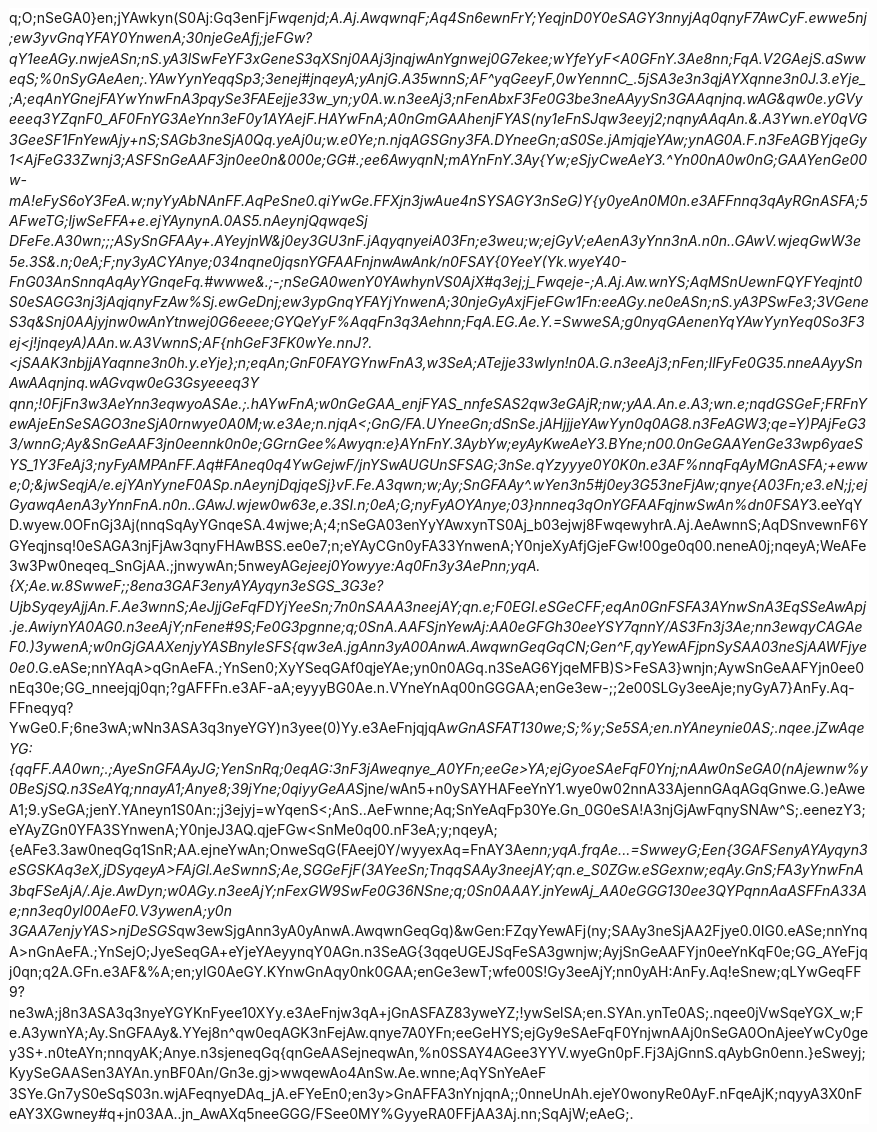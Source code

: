 q;O;nSeGA0}en;jYAwkyn(S0Aj:Gq3enFj*Fwqenjd;A.Aj.AwqwnqF;Aq4Sn6ewnFrY;YeqjnD0Y0eSAGY3nnyjAq0qnyF7AwCyF.ewwe5nj;ew3yvGnqYFAY0YnwenA;30njeGeAfj;jeFGw?qY1eeAGy.nwjeASn;nS.yA3lSwFeYF3xGeneS3qXSnj0AAj3jnqjwAnYgnwej0G7ekee;wYfeYyF<A0GFnY.3Ae8nn;FqA.V2GAejS.aSwweqS;%0nSyGAeAen;.YAwYynYeqqSp3;3enej#jnqeyA;yAnjG.A35wnnS;AF^yqGeeyF,0wYennnC_.5jSA3e3n3qjAYXqnne3n0J.3.eYje_;A;eqAnYGnejFAYwYnwFnA3pqySe3FAEejje33w_yn;y0A.w.n3eeAj3;nFenAbxF3Fe0G3be3neAAyySn3GAAqnjnq.wAG&qw0e.yGVyeeeq3YZqnF0_AF0FnYG3AeYnn3eF0y1AYAejF.HAYwFnA;A0nGmGAAhenjFYAS(ny1eFnSJqw3eeyj2;nqnyAAqAn.&.A3Ywn.eY0qVG3GeeSF1FnYewAjy+nS;SAGb3neSjA0Qq.yeAj0u;w.e0Ye;n.njqAGSGny3FA.DYneeGn;aS0Se.jAmjqjeYAw;ynAG0A.F.n3FeAGBYjqeGy1<AjFeG33Zwnj3;ASFSnGeAAF3jn0ee0n&000e;GG#.;ee6AwyqnN;mAYnFnY.3Ay{Yw;eSjyCweAeY3.^Yn00nA0w0nG;GAAYenGe00w-mA!eFyS6oY3FeA.w;nyYyAbNAnFF.AqPeSne0.qiYwGe.FFXjn3jwAue4nSYSAGY3nSeG)Y{y0yeAn0M0n.e3AFFnnq3qAyRGnASFA;5AFweTG;ljwSeFFA+e.ejYAynynA.0AS5.nAeynjQqwqeSj DFeFe.A30wn;;;ASySnGFAAy+.AYeyjnW&j0ey3GU3nF.jAqyqnyeiA03Fn;e3weu;w;ejGyV;eAenA3yYnn3nA.n0n..GAwV.wjeqGwW3e5e.3S&.n;0eA;F;ny3yACYAnye;034nqne0jqsnYGFAAFnjnwAwAnk/n0FSAY{0YeeY(Yk.wyeY40-FnG03AnSnnqAqAyYGnqeFq.#wwwe&.;-;nSeGA0wenY0YAwhynVS0AjX#q3ej;j_Fwqeje-;A.Aj.Aw.wnYS;AqMSnUewnFQYFYeqjnt0S0eSAGG3nj3jAqjqnyFzAw%Sj.ewGeDnj;ew3ypGnqYFAYjYnwenA;30njeGyAxjFjeFGw1Fn:eeAGy.ne0eASn;nS.yA3PSwFe3;3VGeneS3q&Snj0AAjyjnw0wAnYtnwej0G6eeee;GYQeYyF%AqqFn3q3Aehnn;FqA.EG.Ae.Y.=SwweSA;g0nyqGAenenYqYAwYynYeq0So3F3ej<j!jnqeyA)AAn.w.A3VwnnS;AF{nhGeF3FK0wYe.nnJ?.<jSAAK3nbjjAYaqnne3n0h.y.eYje};n;eqAn;GnF0FAYGYnwFnA3,w3SeA;ATejje33wlyn!n0A.G.n3eeAj3;nFen;IlFyFe0G35.nneAAyySnAwAAqnjnq.wAGvqw0eG3Gsyeeeq3Y qnn;!0FjFn3w3AeYnn3eqwyoASAe.;.hAYwFnA;w0nGeGAA_enjFYAS_nnfeSAS2qw3eGAjR;nw;yAA.An.e.A3;wn.e;nqdGSGeF;FRFnYewAjeEnSeSAGO3neSjA0rnwye0A0M;w.e3Ae;n.njqA<;GnG/FA.UYneeGn;dSnSe.jAHjjjeYAwYyn0q0AG8.n3FeAGW3;qe=Y)PAjFeG33/wnnG;Ay&SnGeAAF3jn0eennk0n0e;GGrnGee%Awyqn:e}AYnFnY.3AybYw;eyAyKweAeY3.BYne;n00.0nGeGAAYenGe33wp6yaeSYS_1Y3FeAj3;nyFyAMPAnFF.Aq#FAneq0q4YwGejwF/jnYSwAUGUnSFSAG;3nSe.qYzyyye0Y0K0n.e3AF%nnqFqAyMGnASFA;+ewwe;0;&jwSeqjA/e.ejYAnYyneF0ASp.nAeynjDqjqeSj}vF.Fe.A3qwn;w;Ay;SnGFAAy^.wYen3n5#j0ey3G53neFjAw;qnye{A03Fn;e3.eN;j;ejGyawqAenA3yYnnFnA.n0n..GAwJ.wjew0w63e,e.3SI.n;0eA;G;nyFyAOYAnye;03}nnneq3qOnYGFAAFqjnwSwAn%dn0FSAY*3.eeYqYD.wyew.0OFnGj3Aj(nnqSqAyYGnqeSA.4wjwe;A;4;nSeGA03enYyYAwxynTS0Aj_b03ejwj8FwqewyhrA.Aj.AeAwnnS;AqDSnvewnF6YGYeqjnsq!0eSAGA3njFjAw3qnyFHAwBSS.ee0e7;n;eYAyCGn0yFA33YnwenA;Y0njeXyAfjGjeFGw!00ge0q00.neneA0j;nqeyA;WeAFe3w3Pw0neqeq_SnGjAA.;jnwywAn;5nweyAG*ejeej0Yowyye:Aq0Fn3y3AePnn;yqA.{X;Ae.w.8SwweF;;8ena3GAF3enyAYAyqyn3eSGS_3G3e?UjbSyqeyAjjAn.F.Ae3wnnS;AeJjjGeFqFDYjYeeSn;7n0nSAAA3neejAY;qn.e;F0EGI.eSGeCFF;eqAn0GnFSFA3AYnwSnA3EqSSeAwApj.je.AwiynYA0AG0.n3eeAjY;nFene#9S;Fe0G3pgnne;q;0SnA.AAFSjnYewAj:AA0eGFGh30eeYSY7qnnY/AS3Fn3j3Ae;nn3ewqyCAGAeF0.)3ywenA;w0nGjGAAXenjyYASBnyIeSFS{qw3eA.jgAnn3yA00AnwA.AwqwnGeqGqCN;Gen^F,qyYewAFjpnSySAA03neSjAAWFjye0e0*.G.eASe;nnYAqA>qGnAeFA.;YnSen0;XyYSeqGAf0qjeYAe;yn0n0AGq.n3SeAG6YjqeMFB)S>FeSA3}wnjn;AywSnGeAAFYjn0ee0nEq30e;GG_nneejqj0qn;?gAFFFn.e3AF-aA;eyyyBG0Ae.n.VYneYnAq00nGGGAA;enGe3ew-;;2e00SLGy3eeAje;nyGyA7}AnFy.Aq-FFneqyq?YwGe0.F;6ne3wA;wNn3ASA3q3nyeYGY)n3yee(0)Yy.e3AeFnjqjqA*wGnASFAT130we;S;%y;Se5SA;en.nYAneynie0AS;.nqee.jZwAqeYG:{qqFF.AA0wn;.;AyeSnGFAAyJG;YenSnRq;0eqAG:3nF3jAweqnye_A0YFn;eeGe>YA;ejGyoeSAeFqF0Ynj;nAAw0nSeGA0(nAjewnw%y0BeSjSQ.n3SeAYq;nnayA1;Anye8;39jYne;0qiyyGeAAS*jne/wAn5+n0ySAYHAFeeYnY1.wye0w02nnA33AjennGAqAGqGnwe.G.)eAweA1;9.ySeGA;jenY.YAneyn1S0An:;j3ejyj=wYqenS<;AnS..AeFwnne;Aq;SnYeAqFp30Ye.Gn_0G0eSA!A3njGjAwFqnySNAw^S;.eenezY3;eYAyZGn0YFA3SYnwenA;Y0njeJ3AQ.qjeFGw<SnMe0q00.nF3eA;y;nqeyA;{eAFe3.3aw0neqGq1SnR;AA.ejneYwAn;OnweSqG(FAeej0Y/wyyexAq=FnAY3Ae*nn;yqA.frqAe...=SwweyG;Een{3GAFSenyAYAyqyn3eSGSKAq3eX,jDSyqeyA>FAjGl.AeSwnnS;Ae,SGGeFjF(3AYeeSn;TnqqSAAy3neejAY;qn.e_S0ZGw.eSGexnw;eqAy.GnS;FA3yYnwFnA3bqFSeAjA/.Aje.AwDyn;w0AGy.n3eeAjY;nFexGW9SwFe0G36NSne;q;0Sn0AAAY.jnYewAj_AA0eGGG130ee3QYPqnnAaASFFnA33Ae;nn3eq0yl00AeF0.V3ywenA;y0n 3GAA7enjyYAS>njDeSGS*qw3ewSjgAnn3yA0yAnwA.AwqwnGeqGq)&wGen:FZqyYewAFj(ny;SAAy3neSjAA2Fjye0.0IG0.eASe;nnYnqA>nGnAeFA.;YnSejO;JyeSeqGA+eYjeYAeyynqY0AGn.n3SeAG{3qqeUGEJSqFeSA3gwnjw;AyjSnGeAAFYjn0eeYnKqF0e;GG_AYeFjqj0qn;q2A.GFn.e3AF&%A;en;ylG0AeGY.KYnwGnAqy0nk0GAA;enGe3ewT;wfe00S!Gy3eeAjY;nn0yAH:AnFy.Aq!eSnew;qLYwGeqFF9?ne3wA;j8n3ASA3q3nyeYGYKnFyee10XYy.e3AeFnjw3qA+jGnASFAZ83yweYZ;!ywSelSA;en.SYAn.ynTe0AS;.nqee0jVwSqeYGX_w;Fe.A3ywnYA;Ay.SnGFAAy&.YYej8n^qw0eqAGK3nFejAw.qnye7A0YFn;eeGeHYS;ejGy9eSAeFqF0YnjwnAAj0nSeGA0OnAjeeYwCy0gey3S+.n0teAYn;nnqyAK;Anye.n3sjeneqGq{qnGeAASejneqwAn,%n0SSAY4AGee3YYV.wyeGn0pF.Fj3AjGnnS.qAybGn0enn.}eSweyj;KyySeGAASen3AYAn.ynBF0An/Gn3e.gj>wwqewAo4AnSw.Ae.wnne;AqYSnYeAeF 3SYe.Gn7yS0eSqS03n.wjAFeqnyeDAq_jA.eFYeEn0;en3y>GnAFFA3nYnjqnA;;0nneUnAh.ejeY0wonyRe0AyF.nFqeAjK;nqyyA3X0nFeAY3XGwney#q+jn03AA..jn_AwAXq5neeGGG/FSee0MY%GyyeRA0FFjAA3Aj.nn;SqAjW;eAeG;.